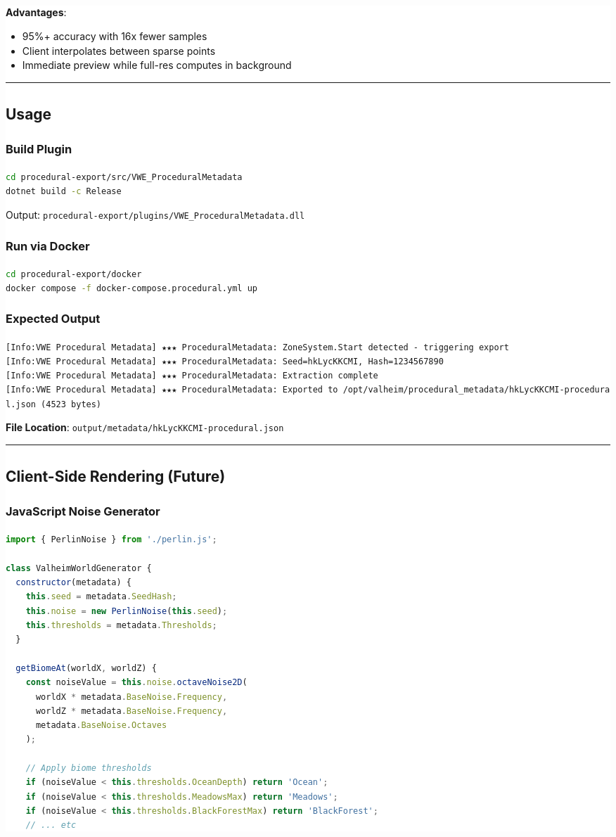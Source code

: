 **Advantages**:
- 95%+ accuracy with 16x fewer samples
- Client interpolates between sparse points
- Immediate preview while full-res computes in background

---

## Usage

### Build Plugin

```bash
cd procedural-export/src/VWE_ProceduralMetadata
dotnet build -c Release
```

Output: `procedural-export/plugins/VWE_ProceduralMetadata.dll`

### Run via Docker

```bash
cd procedural-export/docker
docker compose -f docker-compose.procedural.yml up
```

### Expected Output

```
[Info:VWE Procedural Metadata] ★★★ ProceduralMetadata: ZoneSystem.Start detected - triggering export
[Info:VWE Procedural Metadata] ★★★ ProceduralMetadata: Seed=hkLycKKCMI, Hash=1234567890
[Info:VWE Procedural Metadata] ★★★ ProceduralMetadata: Extraction complete
[Info:VWE Procedural Metadata] ★★★ ProceduralMetadata: Exported to /opt/valheim/procedural_metadata/hkLycKKCMI-procedural.json (4523 bytes)
```

**File Location**: `output/metadata/hkLycKKCMI-procedural.json`

---

## Client-Side Rendering (Future)

### JavaScript Noise Generator

```javascript
import { PerlinNoise } from './perlin.js';

class ValheimWorldGenerator {
  constructor(metadata) {
    this.seed = metadata.SeedHash;
    this.noise = new PerlinNoise(this.seed);
    this.thresholds = metadata.Thresholds;
  }

  getBiomeAt(worldX, worldZ) {
    const noiseValue = this.noise.octaveNoise2D(
      worldX * metadata.BaseNoise.Frequency,
      worldZ * metadata.BaseNoise.Frequency,
      metadata.BaseNoise.Octaves
    );

    // Apply biome thresholds
    if (noiseValue < this.thresholds.OceanDepth) return 'Ocean';
    if (noiseValue < this.thresholds.MeadowsMax) return 'Meadows';
    if (noiseValue < this.thresholds.BlackForestMax) return 'BlackForest';
    // ... etc
```